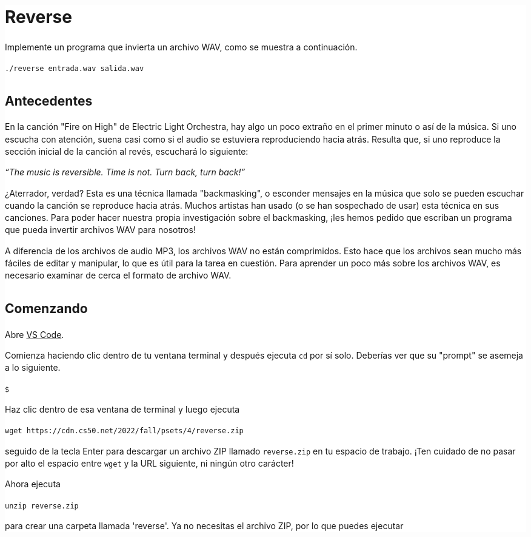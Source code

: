 Reverse
=======

Implemente un programa que invierta un archivo WAV, como se muestra a continuación.

    ./reverse entrada.wav salida.wav
    

Antecedentes
----------

<div class="ratio ratio-16x9" data-video=""><iframe allow="accelerometer; autoplay; encrypted-media; gyroscope; picture-in-picture" allowfullscreen="" class="border" data-video="" src="https://www.youtube.com/embed/J9iyqMwYtG4?modestbranding=0&amp;rel=0&amp;showinfo=0"></iframe></div>


En la canción "Fire on High" de Electric Light Orchestra, hay algo un poco extraño en el primer minuto o así de la música. Si uno escucha con atención, suena casi como si el audio se estuviera reproduciendo hacia atrás. Resulta que, si uno reproduce la sección inicial de la canción al revés, escuchará lo siguiente:

_“The music is reversible. Time is not. Turn back, turn back!”_

¿Aterrador, verdad? Esta es una técnica llamada "backmasking", o esconder mensajes en la música que solo se pueden escuchar cuando la canción se reproduce hacia atrás. Muchos artistas han usado (o se han sospechado de usar) esta técnica en sus canciones. Para poder hacer nuestra propia investigación sobre el backmasking, ¡les hemos pedido que escriban un programa que pueda invertir archivos WAV para nosotros!

A diferencia de los archivos de audio MP3, los archivos WAV no están comprimidos. Esto hace que los archivos sean mucho más fáciles de editar y manipular, lo que es útil para la tarea en cuestión. Para aprender un poco más sobre los archivos WAV, es necesario examinar de cerca el formato de archivo WAV.

Comenzando
-----------

Abre [VS Code](https://code.cs50.io/).

Comienza haciendo clic dentro de tu ventana terminal y después ejecuta `cd` por sí solo. Deberías ver que su "prompt" se asemeja a lo siguiente.

    $
    

Haz clic dentro de esa ventana de terminal y luego ejecuta

    wget https://cdn.cs50.net/2022/fall/psets/4/reverse.zip
    

seguido de la tecla Enter para descargar un archivo ZIP llamado `reverse.zip` en tu espacio de trabajo. ¡Ten cuidado de no pasar por alto el espacio entre `wget` y la URL siguiente, ni ningún otro carácter!

Ahora ejecuta

    unzip reverse.zip
    

para crear una carpeta llamada 'reverse'. Ya no necesitas el archivo ZIP, por lo que puedes ejecutar
